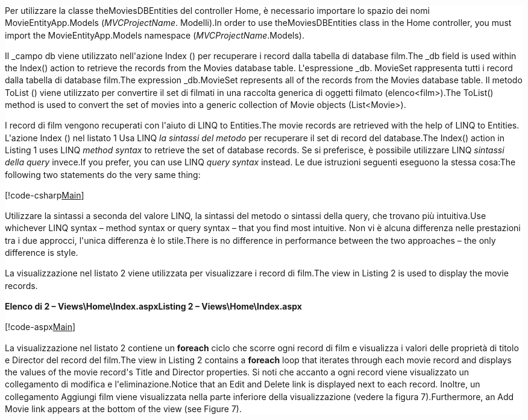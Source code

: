 
<span data-ttu-id="3ba14-198">Per utilizzare la classe theMoviesDBEntities del controller Home, è necessario importare lo spazio dei nomi MovieEntityApp.Models (*MVCProjectName*. Modelli).</span><span class="sxs-lookup"><span data-stu-id="3ba14-198">In order to use theMoviesDBEntities class in the Home controller, you must import the MovieEntityApp.Models namespace (*MVCProjectName*.Models).</span></span>


<span data-ttu-id="3ba14-199">Il \_campo db viene utilizzato nell'azione Index () per recuperare i record dalla tabella di database film.</span><span class="sxs-lookup"><span data-stu-id="3ba14-199">The \_db field is used within the Index() action to retrieve the records from the Movies database table.</span></span> <span data-ttu-id="3ba14-200">L'espressione \_db. MovieSet rappresenta tutti i record dalla tabella di database film.</span><span class="sxs-lookup"><span data-stu-id="3ba14-200">The expression \_db.MovieSet represents all of the records from the Movies database table.</span></span> <span data-ttu-id="3ba14-201">Il metodo ToList () viene utilizzato per convertire il set di filmati in una raccolta generica di oggetti filmato (elenco&lt;film&gt;).</span><span class="sxs-lookup"><span data-stu-id="3ba14-201">The ToList() method is used to convert the set of movies into a generic collection of Movie objects (List&lt;Movie&gt;).</span></span>

<span data-ttu-id="3ba14-202">I record di film vengono recuperati con l'aiuto di LINQ to Entities.</span><span class="sxs-lookup"><span data-stu-id="3ba14-202">The movie records are retrieved with the help of LINQ to Entities.</span></span> <span data-ttu-id="3ba14-203">L'azione Index () nel listato 1 Usa LINQ *la sintassi del metodo* per recuperare il set di record del database.</span><span class="sxs-lookup"><span data-stu-id="3ba14-203">The Index() action in Listing 1 uses LINQ *method syntax* to retrieve the set of database records.</span></span> <span data-ttu-id="3ba14-204">Se si preferisce, è possibile utilizzare LINQ *sintassi della query* invece.</span><span class="sxs-lookup"><span data-stu-id="3ba14-204">If you prefer, you can use LINQ *query syntax* instead.</span></span> <span data-ttu-id="3ba14-205">Le due istruzioni seguenti eseguono la stessa cosa:</span><span class="sxs-lookup"><span data-stu-id="3ba14-205">The following two statements do the very same thing:</span></span>

[!code-csharp[Main](creating-model-classes-with-the-entity-framework-cs/samples/sample2.cs)]

<span data-ttu-id="3ba14-206">Utilizzare la sintassi a seconda del valore LINQ, la sintassi del metodo o sintassi della query, che trovano più intuitiva.</span><span class="sxs-lookup"><span data-stu-id="3ba14-206">Use whichever LINQ syntax – method syntax or query syntax – that you find most intuitive.</span></span> <span data-ttu-id="3ba14-207">Non vi è alcuna differenza nelle prestazioni tra i due approcci, l'unica differenza è lo stile.</span><span class="sxs-lookup"><span data-stu-id="3ba14-207">There is no difference in performance between the two approaches – the only difference is style.</span></span>

<span data-ttu-id="3ba14-208">La visualizzazione nel listato 2 viene utilizzata per visualizzare i record di film.</span><span class="sxs-lookup"><span data-stu-id="3ba14-208">The view in Listing 2 is used to display the movie records.</span></span>

<span data-ttu-id="3ba14-209">**Elenco di 2 – Views\Home\Index.aspx**</span><span class="sxs-lookup"><span data-stu-id="3ba14-209">**Listing 2 – Views\Home\Index.aspx**</span></span>

[!code-aspx[Main](creating-model-classes-with-the-entity-framework-cs/samples/sample3.aspx)]

<span data-ttu-id="3ba14-210">La visualizzazione nel listato 2 contiene un **foreach** ciclo che scorre ogni record di film e visualizza i valori delle proprietà di titolo e Director del record del film.</span><span class="sxs-lookup"><span data-stu-id="3ba14-210">The view in Listing 2 contains a **foreach** loop that iterates through each movie record and displays the values of the movie record's Title and Director properties.</span></span> <span data-ttu-id="3ba14-211">Si noti che accanto a ogni record viene visualizzato un collegamento di modifica e l'eliminazione.</span><span class="sxs-lookup"><span data-stu-id="3ba14-211">Notice that an Edit and Delete link is displayed next to each record.</span></span> <span data-ttu-id="3ba14-212">Inoltre, un collegamento Aggiungi film viene visualizzata nella parte inferiore della visualizzazione (vedere la figura 7).</span><span class="sxs-lookup"><span data-stu-id="3ba14-212">Furthermore, an Add Movie link appears at the bottom of the view (see Figure 7).</span></span>
